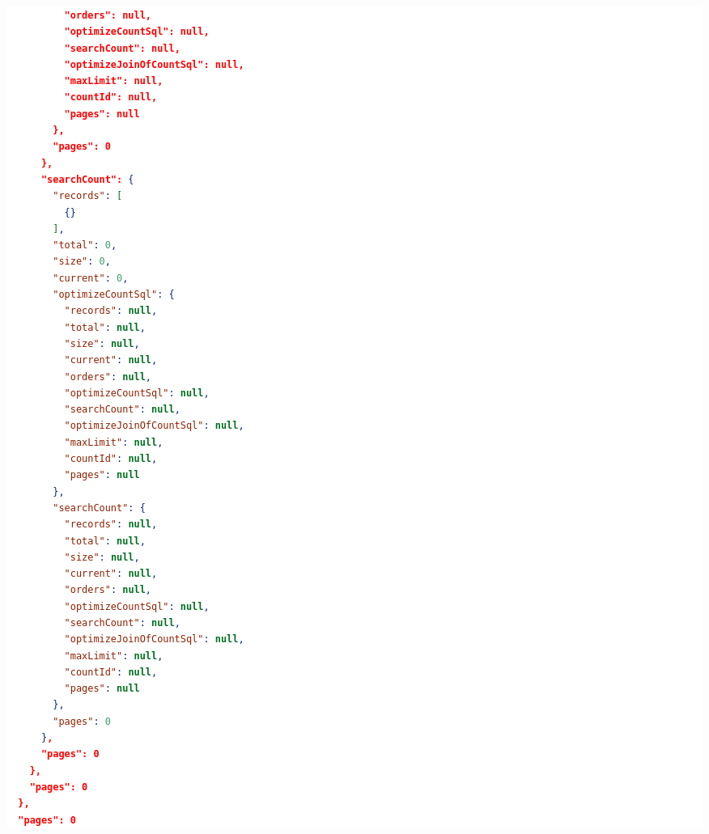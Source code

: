 ```json
          "orders": null,
          "optimizeCountSql": null,
          "searchCount": null,
          "optimizeJoinOfCountSql": null,
          "maxLimit": null,
          "countId": null,
          "pages": null
        },
        "pages": 0
      },
      "searchCount": {
        "records": [
          {}
        ],
        "total": 0,
        "size": 0,
        "current": 0,
        "optimizeCountSql": {
          "records": null,
          "total": null,
          "size": null,
          "current": null,
          "orders": null,
          "optimizeCountSql": null,
          "searchCount": null,
          "optimizeJoinOfCountSql": null,
          "maxLimit": null,
          "countId": null,
          "pages": null
        },
        "searchCount": {
          "records": null,
          "total": null,
          "size": null,
          "current": null,
          "orders": null,
          "optimizeCountSql": null,
          "searchCount": null,
          "optimizeJoinOfCountSql": null,
          "maxLimit": null,
          "countId": null,
          "pages": null
        },
        "pages": 0
      },
      "pages": 0
    },
    "pages": 0
  },
  "pages": 0
